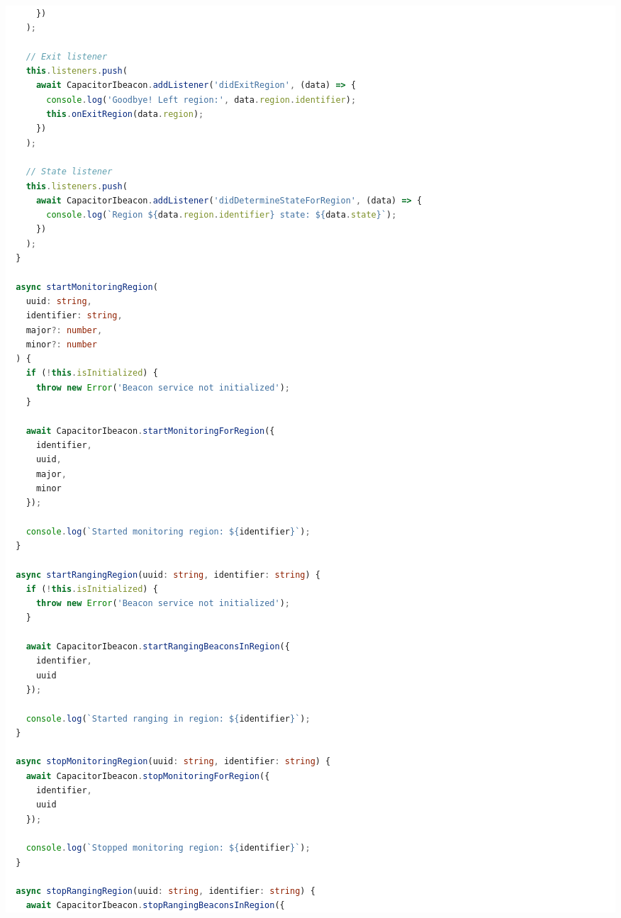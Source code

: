 ```typescript
      })
    );

    // Exit listener
    this.listeners.push(
      await CapacitorIbeacon.addListener('didExitRegion', (data) => {
        console.log('Goodbye! Left region:', data.region.identifier);
        this.onExitRegion(data.region);
      })
    );

    // State listener
    this.listeners.push(
      await CapacitorIbeacon.addListener('didDetermineStateForRegion', (data) => {
        console.log(`Region ${data.region.identifier} state: ${data.state}`);
      })
    );
  }

  async startMonitoringRegion(
    uuid: string,
    identifier: string,
    major?: number,
    minor?: number
  ) {
    if (!this.isInitialized) {
      throw new Error('Beacon service not initialized');
    }

    await CapacitorIbeacon.startMonitoringForRegion({
      identifier,
      uuid,
      major,
      minor
    });

    console.log(`Started monitoring region: ${identifier}`);
  }

  async startRangingRegion(uuid: string, identifier: string) {
    if (!this.isInitialized) {
      throw new Error('Beacon service not initialized');
    }

    await CapacitorIbeacon.startRangingBeaconsInRegion({
      identifier,
      uuid
    });

    console.log(`Started ranging in region: ${identifier}`);
  }

  async stopMonitoringRegion(uuid: string, identifier: string) {
    await CapacitorIbeacon.stopMonitoringForRegion({
      identifier,
      uuid
    });

    console.log(`Stopped monitoring region: ${identifier}`);
  }

  async stopRangingRegion(uuid: string, identifier: string) {
    await CapacitorIbeacon.stopRangingBeaconsInRegion({
```